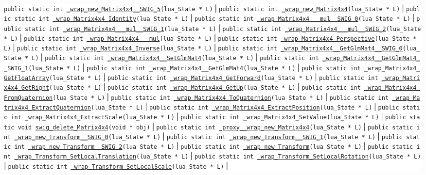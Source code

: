 `public static int `[`_wrap_new_Matrix4x4__SWIG_5`](#wrap__world_8cpp_1a3963e91ab31249d137636a6e11a1a706)`(lua_State * L)`            | 
`public static int `[`_wrap_new_Matrix4x4`](#wrap__world_8cpp_1aaf2e51402d2c260f38857dc83bb69805)`(lua_State * L)`            | 
`public static int `[`_wrap_Matrix4x4_Identity`](#wrap__world_8cpp_1a91a947390b360d79d088aadf9c3c063e)`(lua_State * L)`            | 
`public static int `[`_wrap_Matrix4x4___mul__SWIG_0`](#wrap__world_8cpp_1ac564660a48879c5719193864748bd877)`(lua_State * L)`            | 
`public static int `[`_wrap_Matrix4x4___mul__SWIG_1`](#wrap__world_8cpp_1a674f037d2af58915538a254568466efd)`(lua_State * L)`            | 
`public static int `[`_wrap_Matrix4x4___mul__SWIG_2`](#wrap__world_8cpp_1acbd99e0db8c8b06aa7cfea1d2a78d743)`(lua_State * L)`            | 
`public static int `[`_wrap_Matrix4x4___mul`](#wrap__world_8cpp_1a44d71124e411c692d8c177cec84ee3d1)`(lua_State * L)`            | 
`public static int `[`_wrap_Matrix4x4_Perspective`](#wrap__world_8cpp_1a3b5ac2758b338f522264446f64adb3c7)`(lua_State * L)`            | 
`public static int `[`_wrap_Matrix4x4_Inverse`](#wrap__world_8cpp_1a0f738a2604e80eafd32e39cecf18bccc)`(lua_State * L)`            | 
`public static int `[`_wrap_Matrix4x4__GetGlmMat4__SWIG_0`](#wrap__world_8cpp_1a1ffc880325729e334e98d0717e2a7a7f)`(lua_State * L)`            | 
`public static int `[`_wrap_Matrix4x4__SetGlmMat4`](#wrap__world_8cpp_1a37d657fe56ec62575e144d7431e96724)`(lua_State * L)`            | 
`public static int `[`_wrap_Matrix4x4__GetGlmMat4__SWIG_1`](#wrap__world_8cpp_1a976a96b2827fe125d8305f4b409c2b01)`(lua_State * L)`            | 
`public static int `[`_wrap_Matrix4x4__GetGlmMat4`](#wrap__world_8cpp_1a6398890b48c91682938a5d84672b41f1)`(lua_State * L)`            | 
`public static int `[`_wrap_Matrix4x4_GetFloatArray`](#wrap__world_8cpp_1a5ef6c372178a80aeb57ca16aaacd9684)`(lua_State * L)`            | 
`public static int `[`_wrap_Matrix4x4_GetForward`](#wrap__world_8cpp_1a3fd071ce64fc87c3eb5dad6d094bdf97)`(lua_State * L)`            | 
`public static int `[`_wrap_Matrix4x4_GetRight`](#wrap__world_8cpp_1a4174d045c4210400d50f142834e5b189)`(lua_State * L)`            | 
`public static int `[`_wrap_Matrix4x4_GetUp`](#wrap__world_8cpp_1a13ca04a6cb4e01881ffee3094f877cda)`(lua_State * L)`            | 
`public static int `[`_wrap_Matrix4x4_FromQuaternion`](#wrap__world_8cpp_1a764d7b3c80c5c20b3f461b924e187b5a)`(lua_State * L)`            | 
`public static int `[`_wrap_Matrix4x4_ToQuaternion`](#wrap__world_8cpp_1a109af33a91a10497ff865c37cb055b2b)`(lua_State * L)`            | 
`public static int `[`_wrap_Matrix4x4_ExtractQuaternion`](#wrap__world_8cpp_1ad7230620de77716db52c26a294286de8)`(lua_State * L)`            | 
`public static int `[`_wrap_Matrix4x4_ExtractPosition`](#wrap__world_8cpp_1a4e65735036bb30a4cf42a9b85721f004)`(lua_State * L)`            | 
`public static int `[`_wrap_Matrix4x4_ExtractScale`](#wrap__world_8cpp_1aeb59e77e6f7637e78ea3dcc2811a06e4)`(lua_State * L)`            | 
`public static int `[`_wrap_Matrix4x4_SetValue`](#wrap__world_8cpp_1a666c337e7b3f446189ef02536e0d37f2)`(lua_State * L)`            | 
`public static void `[`swig_delete_Matrix4x4`](#wrap__world_8cpp_1a1d4615915b2896a9fd89144b9abb298a)`(void * obj)`            | 
`public static int `[`_proxy__wrap_new_Matrix4x4`](#wrap__world_8cpp_1a982b996ca55c8ecb1e7748df4e1d21d1)`(lua_State * L)`            | 
`public static int `[`_wrap_new_Transform__SWIG_0`](#wrap__world_8cpp_1a7df7a1b8c9ca97571917a58116a75434)`(lua_State * L)`            | 
`public static int `[`_wrap_new_Transform__SWIG_1`](#wrap__world_8cpp_1ac738f8893fd50ed7a75f6e5c662b337f)`(lua_State * L)`            | 
`public static int `[`_wrap_new_Transform__SWIG_2`](#wrap__world_8cpp_1aca5a16716454f276b61809696567a89f)`(lua_State * L)`            | 
`public static int `[`_wrap_new_Transform`](#wrap__world_8cpp_1a5c81b50b66dc8c54e1bbe9ff0ee1f891)`(lua_State * L)`            | 
`public static int `[`_wrap_Transform_SetLocalTranslation`](#wrap__world_8cpp_1a8efffed62244b066f82939ae88c68029)`(lua_State * L)`            | 
`public static int `[`_wrap_Transform_SetLocalRotation`](#wrap__world_8cpp_1a170f4e9f4e8b31635162ed9502eec162)`(lua_State * L)`            | 
`public static int `[`_wrap_Transform_SetLocalScale`](#wrap__world_8cpp_1aad4d0ee7b080496a51feafacfc8510c5)`(lua_State * L)`            | 